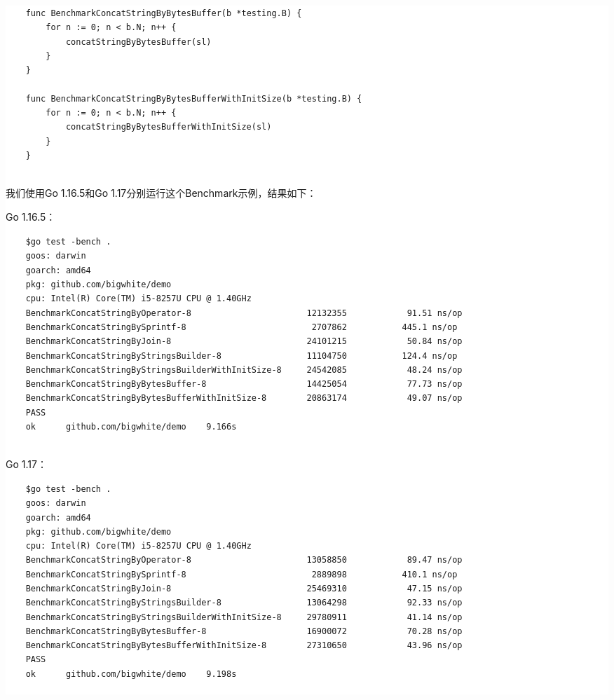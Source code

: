 ```
    func BenchmarkConcatStringByBytesBuffer(b *testing.B) {
    	for n := 0; n < b.N; n++ {
    		concatStringByBytesBuffer(sl)
    	}
    }
    
    func BenchmarkConcatStringByBytesBufferWithInitSize(b *testing.B) {
    	for n := 0; n < b.N; n++ {
    		concatStringByBytesBufferWithInitSize(sl)
    	}
    }
    

```

我们使用Go 1.16.5和Go 1.17分别运行这个Benchmark示例，结果如下：

Go 1.16.5：

```
    $go test -bench .
    goos: darwin
    goarch: amd64
    pkg: github.com/bigwhite/demo
    cpu: Intel(R) Core(TM) i5-8257U CPU @ 1.40GHz
    BenchmarkConcatStringByOperator-8                     	12132355	        91.51 ns/op
    BenchmarkConcatStringBySprintf-8                      	 2707862	       445.1 ns/op
    BenchmarkConcatStringByJoin-8                         	24101215	        50.84 ns/op
    BenchmarkConcatStringByStringsBuilder-8               	11104750	       124.4 ns/op
    BenchmarkConcatStringByStringsBuilderWithInitSize-8   	24542085	        48.24 ns/op
    BenchmarkConcatStringByBytesBuffer-8                  	14425054	        77.73 ns/op
    BenchmarkConcatStringByBytesBufferWithInitSize-8      	20863174	        49.07 ns/op
    PASS
    ok  	github.com/bigwhite/demo	9.166s
    

```

Go 1.17：

```
    $go test -bench .
    goos: darwin
    goarch: amd64
    pkg: github.com/bigwhite/demo
    cpu: Intel(R) Core(TM) i5-8257U CPU @ 1.40GHz
    BenchmarkConcatStringByOperator-8                     	13058850	        89.47 ns/op
    BenchmarkConcatStringBySprintf-8                      	 2889898	       410.1 ns/op
    BenchmarkConcatStringByJoin-8                         	25469310	        47.15 ns/op
    BenchmarkConcatStringByStringsBuilder-8               	13064298	        92.33 ns/op
    BenchmarkConcatStringByStringsBuilderWithInitSize-8   	29780911	        41.14 ns/op
    BenchmarkConcatStringByBytesBuffer-8                  	16900072	        70.28 ns/op
    BenchmarkConcatStringByBytesBufferWithInitSize-8      	27310650	        43.96 ns/op
    PASS
    ok  	github.com/bigwhite/demo	9.198s
    

```
